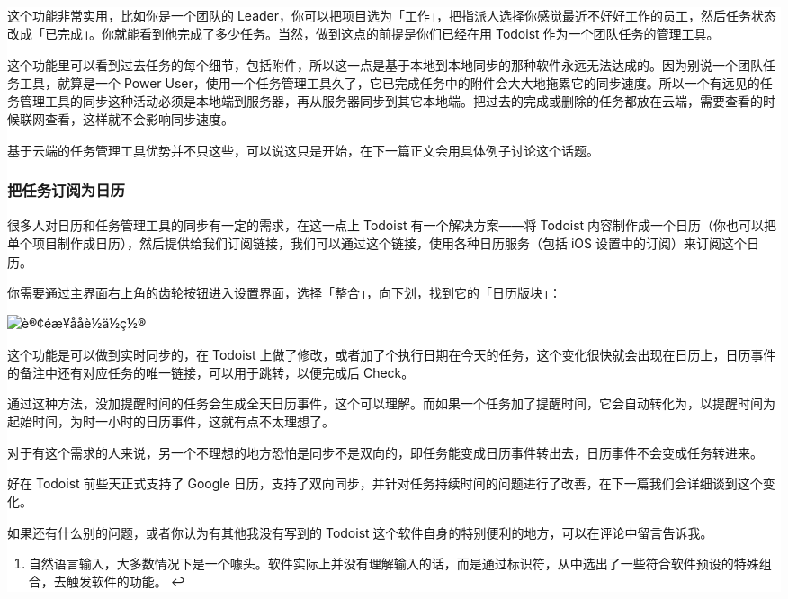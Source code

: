 这个功能非常实用，比如你是一个团队的 Leader，你可以把项目选为「工作」，把指派人选择你感觉最近不好好工作的员工，然后任务状态改成「已完成」。你就能看到他完成了多少任务。当然，做到这点的前提是你们已经在用 Todoist 作为一个团队任务的管理工具。

这个功能里可以看到过去任务的每个细节，包括附件，所以这一点是基于本地到本地同步的那种软件永远无法达成的。因为别说一个团队任务工具，就算是一个 Power User，使用一个任务管理工具久了，它已完成任务中的附件会大大地拖累它的同步速度。所以一个有远见的任务管理工具的同步这种活动必须是本地端到服务器，再从服务器同步到其它本地端。把过去的完成或删除的任务都放在云端，需要查看的时候联网查看，这样就不会影响同步速度。

基于云端的任务管理工具优势并不只这些，可以说这只是开始，在下一篇正文会用具体例子讨论这个话题。

### 把任务订阅为日历

很多人对日历和任务管理工具的同步有一定的需求，在这一点上 Todoist 有一个解决方案——将 Todoist 内容制作成一个日历（你也可以把单个项目制作成日历），然后提供给我们订阅链接，我们可以通过这个链接，使用各种日历服务（包括 iOS 设置中的订阅）来订阅这个日历。

你需要通过主界面右上角的齿轮按钮进入设置界面，选择「整合」，向下划，找到它的「日历版块」：

![è®¢éæ¥ååè½ä½ç½®](https://cdn.sspai.com/2017/07/14/c2d28f13b83a89d28d42f530ea13cc00.png)

这个功能是可以做到实时同步的，在 Todoist 上做了修改，或者加了个执行日期在今天的任务，这个变化很快就会出现在日历上，日历事件的备注中还有对应任务的唯一链接，可以用于跳转，以便完成后 Check。

通过这种方法，没加提醒时间的任务会生成全天日历事件，这个可以理解。而如果一个任务加了提醒时间，它会自动转化为，以提醒时间为起始时间，为时一小时的日历事件，这就有点不太理想了。

对于有这个需求的人来说，另一个不理想的地方恐怕是同步不是双向的，即任务能变成日历事件转出去，日历事件不会变成任务转进来。

好在 Todoist 前些天正式支持了 Google 日历，支持了双向同步，并针对任务持续时间的问题进行了改善，在下一篇我们会详细谈到这个变化。

如果还有什么别的问题，或者你认为有其他我没有写到的 Todoist 这个软件自身的特别便利的地方，可以在评论中留言告诉我。

1. 自然语言输入，大多数情况下是一个噱头。软件实际上并没有理解输入的话，而是通过标识符，从中选出了一些符合软件预设的特殊组合，去触发软件的功能。 ↩ 